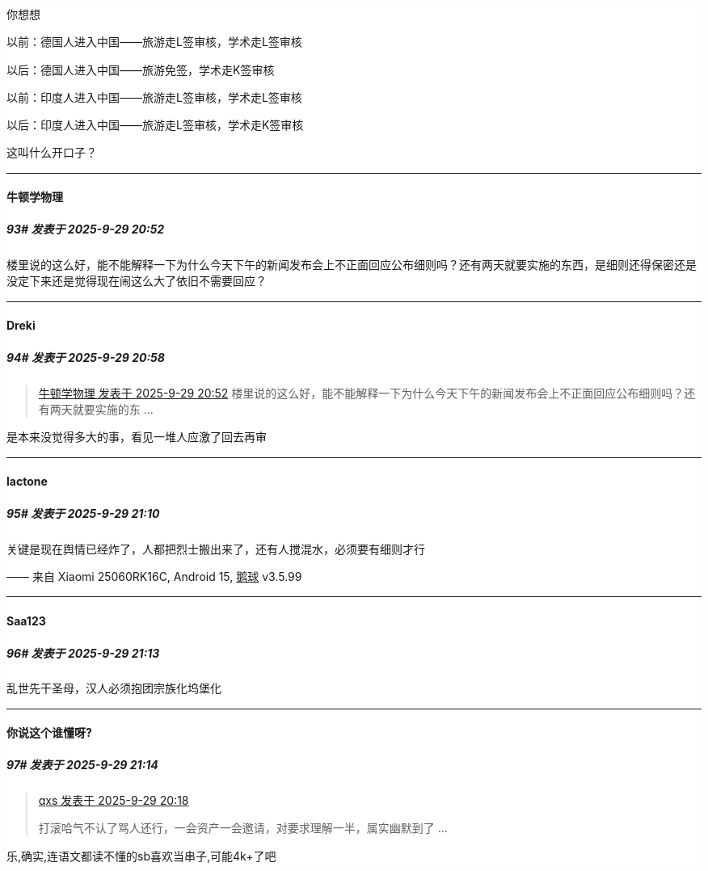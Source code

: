 你想想

以前：德国人进入中国——旅游走L签审核，学术走L签审核

以后：德国人进入中国——旅游免签，学术走K签审核

以前：印度人进入中国——旅游走L签审核，学术走L签审核

以后：印度人进入中国——旅游走L签审核，学术走K签审核

这叫什么开口子？


*****

####  牛顿学物理  
##### 93#       发表于 2025-9-29 20:52

楼里说的这么好，能不能解释一下为什么今天下午的新闻发布会上不正面回应公布细则吗？还有两天就要实施的东西，是细则还得保密还是没定下来还是觉得现在闹这么大了依旧不需要回应？


*****

####  Dreki  
##### 94#       发表于 2025-9-29 20:58

<blockquote><a href="httphttps://stage1st.com/2b/forum.php?mod=redirect&amp;goto=findpost&amp;pid=68507557&amp;ptid=2263262" target="_blank">牛顿学物理 发表于 2025-9-29 20:52</a>
楼里说的这么好，能不能解释一下为什么今天下午的新闻发布会上不正面回应公布细则吗？还有两天就要实施的东 ...</blockquote>
是本来没觉得多大的事，看见一堆人应激了回去再审


*****

####  lactone  
##### 95#       发表于 2025-9-29 21:10

关键是现在舆情已经炸了，人都把烈士搬出来了，还有人搅混水，必须要有细则才行

—— 来自 Xiaomi 25060RK16C, Android 15, [鹅球](https://www.pgyer.com/GcUxKd4w) v3.5.99


*****

####  Saa123  
##### 96#       发表于 2025-9-29 21:13

乱世先干圣母，汉人必须抱团宗族化坞堡化

*****

####  你说这个谁懂呀?  
##### 97#       发表于 2025-9-29 21:14

<blockquote><a href="httphttps://stage1st.com/2b/forum.php?mod=redirect&amp;goto=findpost&amp;pid=68507377&amp;ptid=2263262" target="_blank">qxs 发表于 2025-9-29 20:18</a>

打滚哈气不认了骂人还行，一会资产一会邀请，对要求理解一半，属实幽默到了 ...</blockquote>
乐,确实,连语文都读不懂的sb喜欢当串子,可能4k+了吧
